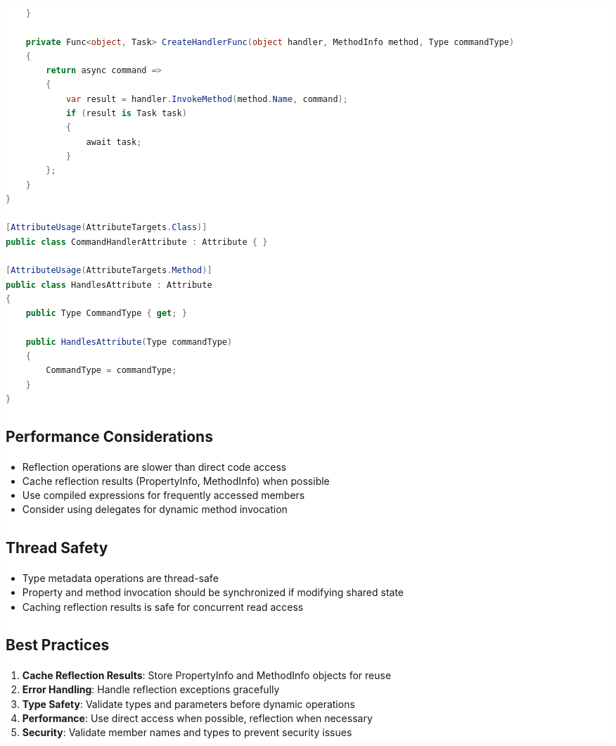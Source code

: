 ```csharp
    }

    private Func<object, Task> CreateHandlerFunc(object handler, MethodInfo method, Type commandType)
    {
        return async command =>
        {
            var result = handler.InvokeMethod(method.Name, command);
            if (result is Task task)
            {
                await task;
            }
        };
    }
}

[AttributeUsage(AttributeTargets.Class)]
public class CommandHandlerAttribute : Attribute { }

[AttributeUsage(AttributeTargets.Method)]
public class HandlesAttribute : Attribute
{
    public Type CommandType { get; }

    public HandlesAttribute(Type commandType)
    {
        CommandType = commandType;
    }
}
```

## Performance Considerations

- Reflection operations are slower than direct code access
- Cache reflection results (PropertyInfo, MethodInfo) when possible
- Use compiled expressions for frequently accessed members
- Consider using delegates for dynamic method invocation

## Thread Safety

- Type metadata operations are thread-safe
- Property and method invocation should be synchronized if modifying shared state
- Caching reflection results is safe for concurrent read access

## Best Practices

1. **Cache Reflection Results**: Store PropertyInfo and MethodInfo objects for reuse
2. **Error Handling**: Handle reflection exceptions gracefully
3. **Type Safety**: Validate types and parameters before dynamic operations
4. **Performance**: Use direct access when possible, reflection when necessary
5. **Security**: Validate member names and types to prevent security issues
